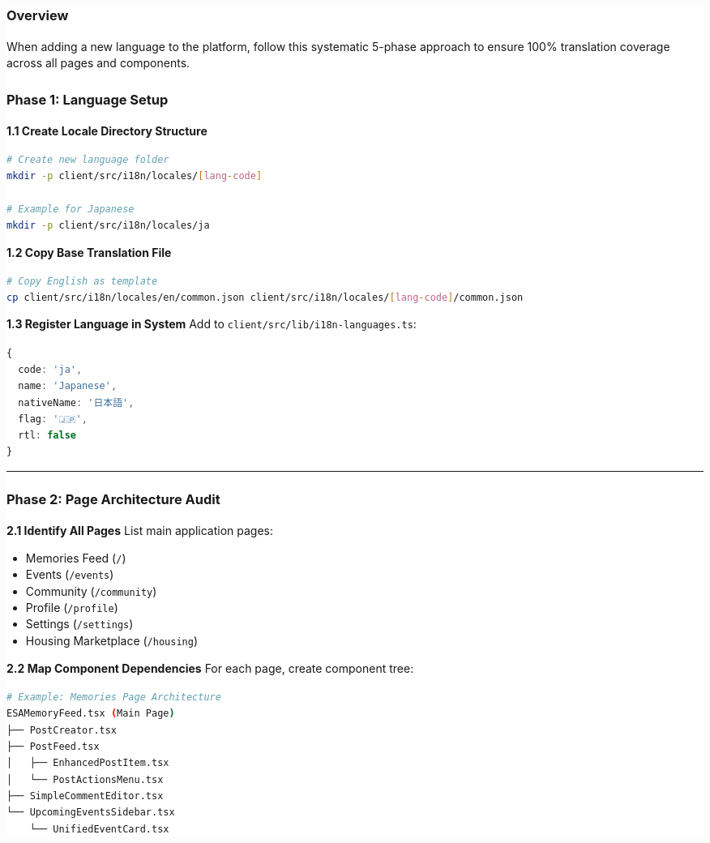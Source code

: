 ### Overview
When adding a new language to the platform, follow this systematic 5-phase approach to ensure 100% translation coverage across all pages and components.

### Phase 1: Language Setup

**1.1 Create Locale Directory Structure**
```bash
# Create new language folder
mkdir -p client/src/i18n/locales/[lang-code]

# Example for Japanese
mkdir -p client/src/i18n/locales/ja
```

**1.2 Copy Base Translation File**
```bash
# Copy English as template
cp client/src/i18n/locales/en/common.json client/src/i18n/locales/[lang-code]/common.json
```

**1.3 Register Language in System**
Add to `client/src/lib/i18n-languages.ts`:
```typescript
{
  code: 'ja',
  name: 'Japanese',
  nativeName: '日本語',
  flag: '🇯🇵',
  rtl: false
}
```

---

### Phase 2: Page Architecture Audit

**2.1 Identify All Pages**
List main application pages:
- Memories Feed (`/`)
- Events (`/events`)
- Community (`/community`)
- Profile (`/profile`)
- Settings (`/settings`)
- Housing Marketplace (`/housing`)

**2.2 Map Component Dependencies**
For each page, create component tree:

```bash
# Example: Memories Page Architecture
ESAMemoryFeed.tsx (Main Page)
├── PostCreator.tsx
├── PostFeed.tsx  
│   ├── EnhancedPostItem.tsx
│   └── PostActionsMenu.tsx
├── SimpleCommentEditor.tsx
└── UpcomingEventsSidebar.tsx
    └── UnifiedEventCard.tsx
```
